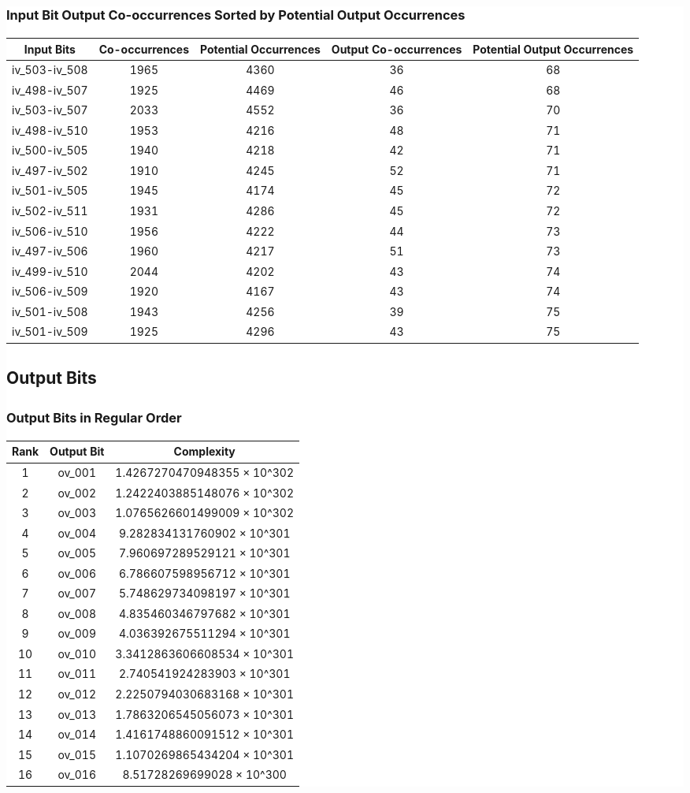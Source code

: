 ### Input Bit Output Co-occurrences Sorted by Potential Output Occurrences

| Input Bits | Co-occurrences | Potential Occurrences | Output Co-occurrences | Potential Output Occurrences |
|:----------:|:--------------:|:---------------------:|:---------------------:|:----------------------------:|
| iv_503-iv_508 | 1965 | 4360 | 36 | 68 |
| iv_498-iv_507 | 1925 | 4469 | 46 | 68 |
| iv_503-iv_507 | 2033 | 4552 | 36 | 70 |
| iv_498-iv_510 | 1953 | 4216 | 48 | 71 |
| iv_500-iv_505 | 1940 | 4218 | 42 | 71 |
| iv_497-iv_502 | 1910 | 4245 | 52 | 71 |
| iv_501-iv_505 | 1945 | 4174 | 45 | 72 |
| iv_502-iv_511 | 1931 | 4286 | 45 | 72 |
| iv_506-iv_510 | 1956 | 4222 | 44 | 73 |
| iv_497-iv_506 | 1960 | 4217 | 51 | 73 |
| iv_499-iv_510 | 2044 | 4202 | 43 | 74 |
| iv_506-iv_509 | 1920 | 4167 | 43 | 74 |
| iv_501-iv_508 | 1943 | 4256 | 39 | 75 |
| iv_501-iv_509 | 1925 | 4296 | 43 | 75 |

## Output Bits

### Output Bits in Regular Order

| Rank | Output Bit | Complexity |
|:----:|:----------:|:----------:|
| 1 | ov_001 | 1.4267270470948355 × 10^302 |
| 2 | ov_002 | 1.2422403885148076 × 10^302 |
| 3 | ov_003 | 1.0765626601499009 × 10^302 |
| 4 | ov_004 | 9.282834131760902 × 10^301 |
| 5 | ov_005 | 7.960697289529121 × 10^301 |
| 6 | ov_006 | 6.786607598956712 × 10^301 |
| 7 | ov_007 | 5.748629734098197 × 10^301 |
| 8 | ov_008 | 4.835460346797682 × 10^301 |
| 9 | ov_009 | 4.036392675511294 × 10^301 |
| 10 | ov_010 | 3.3412863606608534 × 10^301 |
| 11 | ov_011 | 2.740541924283903 × 10^301 |
| 12 | ov_012 | 2.2250794030683168 × 10^301 |
| 13 | ov_013 | 1.7863206545056073 × 10^301 |
| 14 | ov_014 | 1.4161748860091512 × 10^301 |
| 15 | ov_015 | 1.1070269865434204 × 10^301 |
| 16 | ov_016 | 8.51728269699028 × 10^300 |